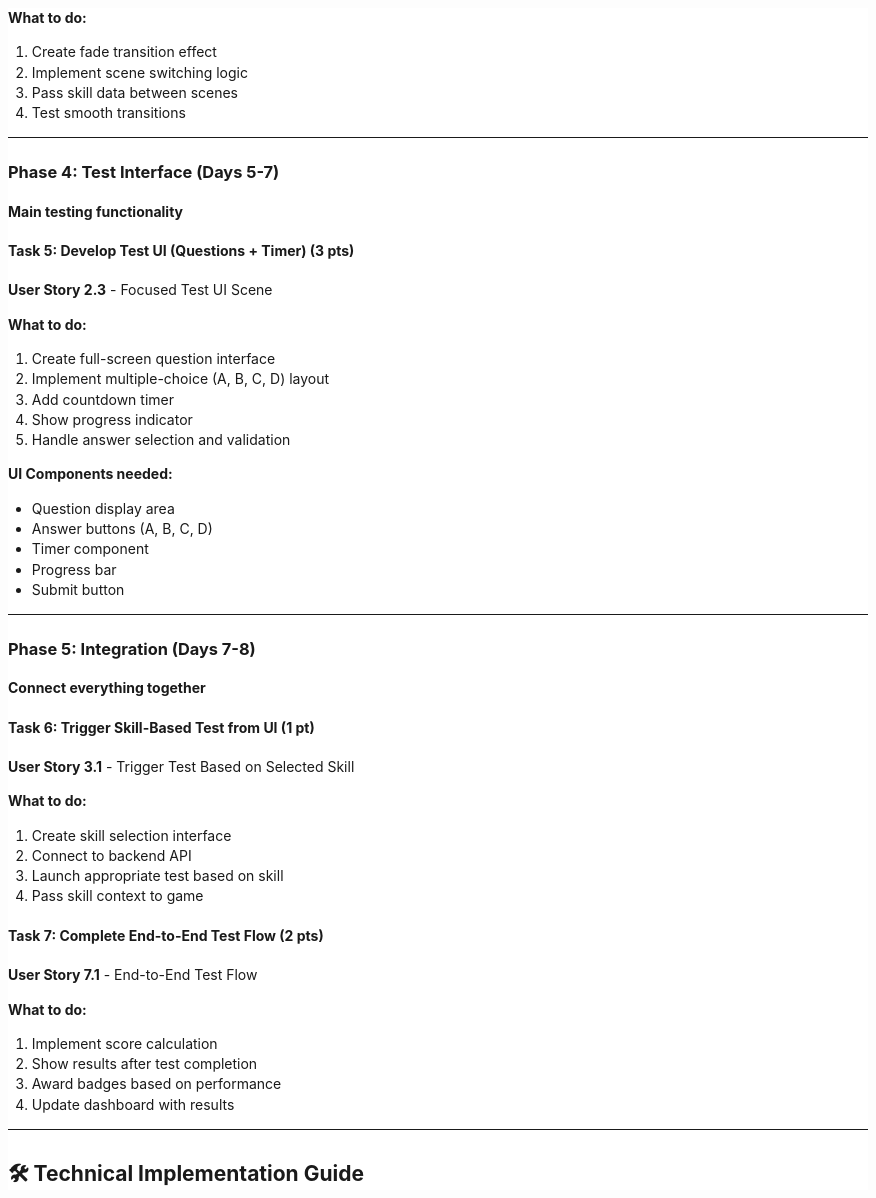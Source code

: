 **What to do:**
1. Create fade transition effect
2. Implement scene switching logic
3. Pass skill data between scenes
4. Test smooth transitions

---

### Phase 4: Test Interface (Days 5-7)
**Main testing functionality**

#### Task 5: Develop Test UI (Questions + Timer) (3 pts)
**User Story 2.3** - Focused Test UI Scene

**What to do:**
1. Create full-screen question interface
2. Implement multiple-choice (A, B, C, D) layout
3. Add countdown timer
4. Show progress indicator
5. Handle answer selection and validation

**UI Components needed:**
- Question display area
- Answer buttons (A, B, C, D)
- Timer component
- Progress bar
- Submit button

---

### Phase 5: Integration (Days 7-8)
**Connect everything together**

#### Task 6: Trigger Skill-Based Test from UI (1 pt)
**User Story 3.1** - Trigger Test Based on Selected Skill

**What to do:**
1. Create skill selection interface
2. Connect to backend API
3. Launch appropriate test based on skill
4. Pass skill context to game

#### Task 7: Complete End-to-End Test Flow (2 pts)
**User Story 7.1** - End-to-End Test Flow

**What to do:**
1. Implement score calculation
2. Show results after test completion
3. Award badges based on performance
4. Update dashboard with results

---

## 🛠️ Technical Implementation Guide
